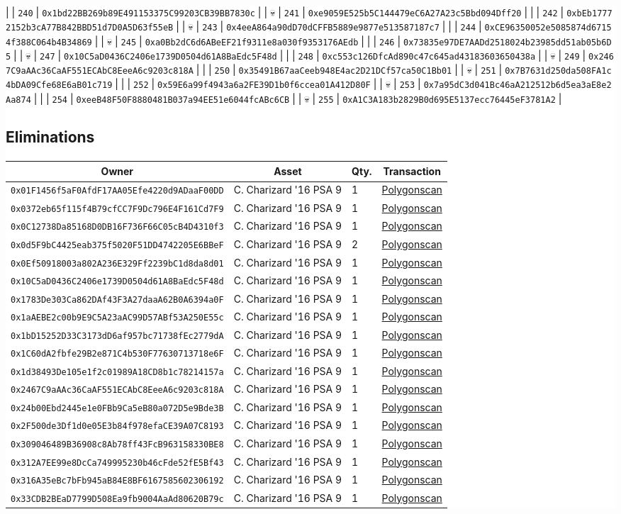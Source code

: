 |  | `240` | `0x1bd22BB269b89E491153375C99203CB39BB7830c` |
| 💀 | `241` | `0xe9059E525b5C144479eC6A27A23c5Bbd094Dff20` |
|  | `242` | `0xbEb17772152b3cA77B842BBD51d7D0A5D63f55eB` |
| 💀 | `243` | `0x4eeA864a90dD70dCFFB5889e9877e513587187c7` |
|  | `244` | `0xCE96350052e5085874d67154f388C064b4B34869` |
| 💀 | `245` | `0xa0Bb2dC6d6ABeEF21f9311e8a030f9353176AEdb` |
|  | `246` | `0x73835e97DE7AADd2518024b23985dd51ab05b6D5` |
| 💀 | `247` | `0x10C5aD0436C2406e1739D0504d61A8BaEdc5F48d` |
|  | `248` | `0xc553c126DfcAd890c47c645ad43183603650438a` |
| 💀 | `249` | `0x2467C9aAAc36CaAF551ECAbC8EeeA6c9203c818A` |
|  | `250` | `0x35491B67aaCeeb948E4ac2D21DCf57ca50C1Bb01` |
| 💀 | `251` | `0x7B7631d250da508FA1c4bDA09Cfe68E6aB01c719` |
|  | `252` | `0x59E6a99f4943a6a2FE39D1b0f6ccea01A412D80F` |
| 💀 | `253` | `0x7a95dC3d041Bc46aA212512b6d5ea3aE8e2Aa874` |
|  | `254` | `0xeeB48F50F8880481B037a94EE51e6044fcABc6CB` |
| 💀 | `255` | `0xA1C3A183b2829B0d695E5137ecc76445eF3781A2` |


## Eliminations

| Owner | Asset | Qty. | Transaction |
| --- | --- | --- | --- |
| `0x01F1456f5aF0AfdF17AA05Efe4220d9ADaaF00DD` | C. Charizard '16 PSA 9 | 1 | [Polygonscan](https://polygonscan.com/tx/0x0c351555a32d6d767c4e70056f6ab71745fc30c62d16ca0ff7d0a91af1c4959a) |
| `0x0372eb65f115f4B79cfCC7F9Dc796E4F161Cd7F9` | C. Charizard '16 PSA 9 | 1 | [Polygonscan](https://polygonscan.com/tx/0x017ce122d59f100ece2f54f76ca97c057fc7051fef1e985b064fe242cd7979df) |
| `0x0C12738Da85168D0DB16F736F66C05cB4D4310f3` | C. Charizard '16 PSA 9 | 1 | [Polygonscan](https://polygonscan.com/tx/0x74f684e0d821d6f50fc3d7f5a5abb3a7ced5e62ee23bcc750d8b38ed3dd538c7) |
| `0x0d5F9bC4425eab375f5020F51DD4742205E6BBeF` | C. Charizard '16 PSA 9 | 2 | [Polygonscan](https://polygonscan.com/tx/0x72f30c8c80d5b89512dfaae7f6b3ef143f5a49992f8301509e03a7b8ad7c9af8) |
| `0x0Ef50918003a802A236E329Ff2239bC1d8da8d01` | C. Charizard '16 PSA 9 | 1 | [Polygonscan](https://polygonscan.com/tx/0xe4aed6e220c80452de9b07d04adfdaa3250fb7b6dafffee3cf67886a52a5368c) |
| `0x10C5aD0436C2406e1739D0504d61A8BaEdc5F48d` | C. Charizard '16 PSA 9 | 1 | [Polygonscan](https://polygonscan.com/tx/0xf5f1931b2fbe89aa3ef2184701d9ff83a0a5e687b7d4c82244f1d87de1549180) |
| `0x1783De303Ca862DAf43F3A27daaA62B0A6394a0F` | C. Charizard '16 PSA 9 | 1 | [Polygonscan](https://polygonscan.com/tx/0x4b6ab50086b3858a6372abd9d42a996c61106ac32bcacbb7902a15d1ba783f2b) |
| `0x1aAEBE2c00b9E9C5A23aAC99D57ABf53A250E55c` | C. Charizard '16 PSA 9 | 1 | [Polygonscan](https://polygonscan.com/tx/0x59fd1993b810ccae751097b4125e8b85ad9507aa55d8438f367849374e3195ab) |
| `0x1bD15252D33C3173dD6af957bc71738fEc2779dA` | C. Charizard '16 PSA 9 | 1 | [Polygonscan](https://polygonscan.com/tx/0xe96d6e685d91888ed681a0c43f9cfc909e73916104e75fa4301188aae9336bfa) |
| `0x1C60dA2fbfe29B2e871C4b530F77630713718e6F` | C. Charizard '16 PSA 9 | 1 | [Polygonscan](https://polygonscan.com/tx/0x1ee8eed3cb6c9e09f2bcfbb134cc9420438e4ba9ef4e46dd1846f900f1a0e368) |
| `0x1d38493De105e1f2c01989A18CD8b1c78214157a` | C. Charizard '16 PSA 9 | 1 | [Polygonscan](https://polygonscan.com/tx/0x9fc5c871d18b13f2242b34076975f29c47f180171e9eb9de5a4b355306781c19) |
| `0x2467C9aAAc36CaAF551ECAbC8EeeA6c9203c818A` | C. Charizard '16 PSA 9 | 1 | [Polygonscan](https://polygonscan.com/tx/0x64fe6d4c36a24333c0943c78342e583e85ca2f3bcbaf443d4d5ac000a5013740) |
| `0x24b00Ebd2445e1e0FBb9Ca5eB80a072D5e9Bde3B` | C. Charizard '16 PSA 9 | 1 | [Polygonscan](https://polygonscan.com/tx/0xc6c2c6e1bf0976bb09e9839839589a1abde144cfe1c88730761f29ba6b527075) |
| `0x2F500de3Df1d0e05E3b84f978efaCE39A07C8193` | C. Charizard '16 PSA 9 | 1 | [Polygonscan](https://polygonscan.com/tx/0xd33bc17e4a0314601adf105775df197673556e39028489410cef7f05f3bfa634) |
| `0x309046489B36908c8Ab78ff43FcB963158330BE8` | C. Charizard '16 PSA 9 | 1 | [Polygonscan](https://polygonscan.com/tx/0x733fd2cfe6cb2a780202c45cea8fa158ae1725dcfc33e0c28340dcea11e6427f) |
| `0x312A7EE99e8DcCa749995230b46cFde52fE5Bf43` | C. Charizard '16 PSA 9 | 1 | [Polygonscan](https://polygonscan.com/tx/0x0c02d9f8f893564b98d88d21d80d3c7310aaa6bdac294a8eaa982c9aaf184088) |
| `0x316A35eBc7bFb945aB84E8BF6167585602306192` | C. Charizard '16 PSA 9 | 1 | [Polygonscan](https://polygonscan.com/tx/0xa71125924f0210051d8aa258a26d188bb9e63d080186a4a37669de0f826a8ba3) |
| `0x33CDB2BEaD7799D508Ea9fb9004AaAd80620B79c` | C. Charizard '16 PSA 9 | 1 | [Polygonscan](https://polygonscan.com/tx/0x57a8c611dfb10bcfbba5cb506eb6a4364717880a43f1ac13af38ea82ec3dd500) |